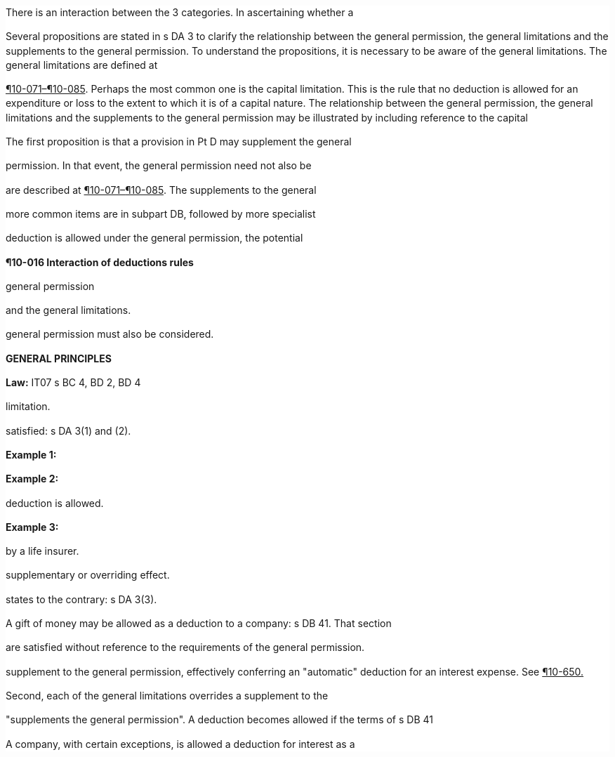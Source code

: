 There is an interaction between the 3 categories. In ascertaining whether a

Several propositions are stated in s DA 3 to clarify the relationship between the general permission, the general limitations and the supplements to the general permission. To understand the propositions, it is necessary to be aware of the general limitations. The general limitations are defined at

[¶10-071](#page-32-0)[–¶10-085](#page-43-0). Perhaps the most common one is the capital limitation. This is the rule that no deduction is allowed for an expenditure or loss to the extent to which it is of a capital nature. The relationship between the general permission, the general limitations and the supplements to the general permission may be illustrated by including reference to the capital

The first proposition is that a provision in Pt D may supplement the general

permission. In that event, the general permission need not also be

are described at [¶10-071–](#page-32-0)[¶10-085](#page-43-0). The supplements to the general

more common items are in subpart DB, followed by more specialist

deduction is allowed under the general permission, the potential

<span id="page-1-0"></span>**¶10-016 Interaction of deductions rules**

general permission

and the general limitations.

general permission must also be considered.

**GENERAL PRINCIPLES**

**Law:** IT07 s BC 4, BD 2, BD 4

limitation.

satisfied: s DA 3(1) and (2).

**Example 1:**

**Example 2:**

deduction is allowed.

**Example 3:**

by a life insurer.

supplementary or overriding effect.

states to the contrary: s DA 3(3).

A gift of money may be allowed as a deduction to a company: s DB 41. That section

are satisfied without reference to the requirements of the general permission.

supplement to the general permission, effectively conferring an "automatic" deduction for an interest expense. See [¶10-650.](#page-146-0)

Second, each of the general limitations overrides a supplement to the

"supplements the general permission". A deduction becomes allowed if the terms of s DB 41

A company, with certain exceptions, is allowed a deduction for interest as a
